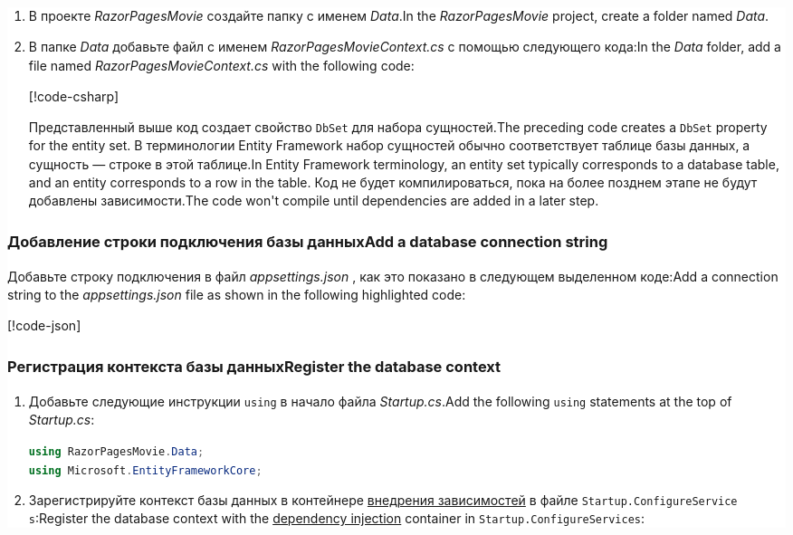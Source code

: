 1. <span data-ttu-id="2a53c-139">В проекте *RazorPagesMovie* создайте папку с именем *Data*.</span><span class="sxs-lookup"><span data-stu-id="2a53c-139">In the *RazorPagesMovie* project, create a folder named *Data*.</span></span>
1. <span data-ttu-id="2a53c-140">В папке *Data* добавьте файл с именем *RazorPagesMovieContext.cs* с помощью следующего кода:</span><span class="sxs-lookup"><span data-stu-id="2a53c-140">In the *Data* folder, add a file named *RazorPagesMovieContext.cs* with the following code:</span></span>

   [!code-csharp[](~/tutorials/razor-pages/razor-pages-start/sample/RazorPagesMovie30/Data/RazorPagesMovieContext.cs)]

   <span data-ttu-id="2a53c-141">Представленный выше код создает свойство `DbSet` для набора сущностей.</span><span class="sxs-lookup"><span data-stu-id="2a53c-141">The preceding code creates a `DbSet` property for the entity set.</span></span> <span data-ttu-id="2a53c-142">В терминологии Entity Framework набор сущностей обычно соответствует таблице базы данных, а сущность — строке в этой таблице.</span><span class="sxs-lookup"><span data-stu-id="2a53c-142">In Entity Framework terminology, an entity set typically corresponds to a database table, and an entity corresponds to a row in the table.</span></span> <span data-ttu-id="2a53c-143">Код не будет компилироваться, пока на более позднем этапе не будут добавлены зависимости.</span><span class="sxs-lookup"><span data-stu-id="2a53c-143">The code won't compile until dependencies are added in a later step.</span></span>

<a name="cs"></a>

### <a name="add-a-database-connection-string"></a><span data-ttu-id="2a53c-144">Добавление строки подключения базы данных</span><span class="sxs-lookup"><span data-stu-id="2a53c-144">Add a database connection string</span></span>

<span data-ttu-id="2a53c-145">Добавьте строку подключения в файл *appsettings.json* , как это показано в следующем выделенном коде:</span><span class="sxs-lookup"><span data-stu-id="2a53c-145">Add a connection string to the *appsettings.json* file as shown in the following highlighted code:</span></span>

[!code-json[](~/tutorials/razor-pages/razor-pages-start/sample/RazorPagesMovie50/appsettings_SQLite.json?highlight=10-12)]

<a name="reg"></a>

### <a name="register-the-database-context"></a><span data-ttu-id="2a53c-146">Регистрация контекста базы данных</span><span class="sxs-lookup"><span data-stu-id="2a53c-146">Register the database context</span></span>

1. <span data-ttu-id="2a53c-147">Добавьте следующие инструкции `using` в начало файла *Startup.cs*.</span><span class="sxs-lookup"><span data-stu-id="2a53c-147">Add the following `using` statements at the top of *Startup.cs*:</span></span>

   ```csharp
   using RazorPagesMovie.Data;
   using Microsoft.EntityFrameworkCore;
   ```

1. <span data-ttu-id="2a53c-148">Зарегистрируйте контекст базы данных в контейнере [внедрения зависимостей](xref:fundamentals/dependency-injection) в файле `Startup.ConfigureServices`:</span><span class="sxs-lookup"><span data-stu-id="2a53c-148">Register the database context with the [dependency injection](xref:fundamentals/dependency-injection) container in `Startup.ConfigureServices`:</span></span>
